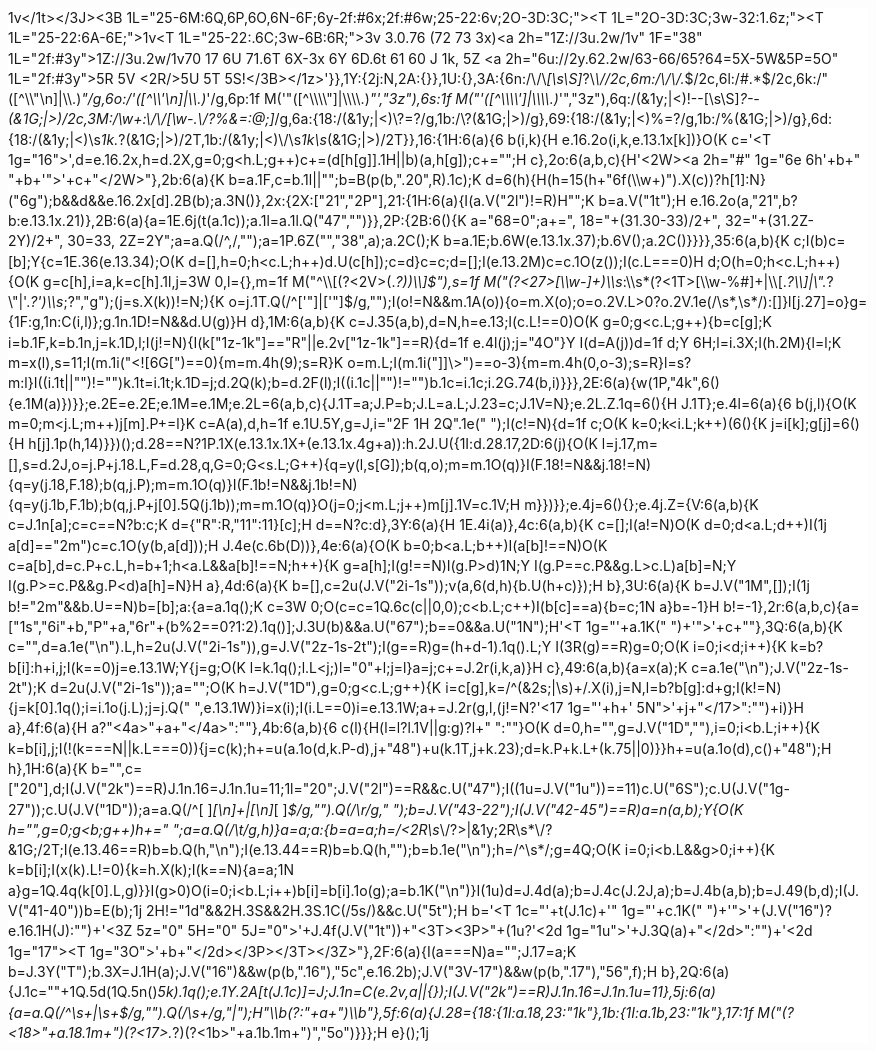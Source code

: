 1v</1t></3J><3B 1L="25-6M:6Q,6P,6O,6N-6F;6y-2f:#6x;2f:#6w;25-22:6v;2O-3D:3C;"><T 1L="2O-3D:3C;3w-32:1.6z;"><T 1L="25-22:6A-6E;">1v</T><T 1L="25-22:.6C;3w-6B:6R;"><T>3v 3.0.76 (72 73 3x)</T><T><a 2h="1Z://3u.2w/1v" 1F="38" 1L="2f:#3y">1Z://3u.2w/1v</a></T><T>70 17 6U 71.</T><T>6T 6X-3x 6Y 6D.</T></T><T>6t 61 60 J 1k, 5Z <a 2h="6u://2y.62.2w/63-66/65?64=5X-5W&5P=5O" 1L="2f:#3y">5R</a> 5V <2R/>5U 5T 5S!</T></T></3B></1z>\'}},1Y:{2j:N,2A:{}},1U:{},3A:{6n:/\\/\\*[\\s\\S]*?\\*\\//2c,6m:/\\/\\/.*$/2c,6l:/#.*$/2c,6k:/"([^\\\\"\\n]|\\\\.)*"/g,6o:/\'([^\\\\\'\\n]|\\\\.)*\'/g,6p:1f M(\'"([^\\\\\\\\"]|\\\\\\\\.)*"\',"3z"),6s:1f M("\'([^\\\\\\\\\']|\\\\\\\\.)*\'","3z"),6q:/(&1y;|<)!--[\\s\\S]*?--(&1G;|>)/2c,3M:/\\w+:\\/\\/[\\w-.\\/?%&=:@;]*/g,6a:{18:/(&1y;|<)\\?=?/g,1b:/\\?(&1G;|>)/g},69:{18:/(&1y;|<)%=?/g,1b:/%(&1G;|>)/g},6d:{18:/(&1y;|<)\\s*1k.*?(&1G;|>)/2T,1b:/(&1y;|<)\\/\\s*1k\\s*(&1G;|>)/2T}},16:{1H:6(a){6 b(i,k){H e.16.2o(i,k,e.13.1x[k])}O(K c=\'<T 1g="16">\',d=e.16.2x,h=d.2X,g=0;g<h.L;g++)c+=(d[h[g]].1H||b)(a,h[g]);c+="</T>";H c},2o:6(a,b,c){H\'<2W><a 2h="#" 1g="6e 6h\'+b+" "+b+\'">\'+c+"</a></2W>"},2b:6(a){K b=a.1F,c=b.1l||"";b=B(p(b,".20",R).1c);K d=6(h){H(h=15(h+"6f(\\\\w+)").X(c))?h[1]:N}("6g");b&&d&&e.16.2x[d].2B(b);a.3N()},2x:{2X:["21","2P"],21:{1H:6(a){I(a.V("2l")!=R)H"";K b=a.V("1t");H e.16.2o(a,"21",b?b:e.13.1x.21)},2B:6(a){a=1E.6j(t(a.1c));a.1l=a.1l.Q("47","")}},2P:{2B:6(){K a="68=0";a+=", 18="+(31.30-33)/2+", 32="+(31.2Z-2Y)/2+", 30=33, 2Z=2Y";a=a.Q(/^,/,"");a=1P.6Z("","38",a);a.2C();K b=a.1E;b.6W(e.13.1x.37);b.6V();a.2C()}}}},35:6(a,b){K c;I(b)c=[b];Y{c=1E.36(e.13.34);O(K d=[],h=0;h<c.L;h++)d.U(c[h]);c=d}c=c;d=[];I(e.13.2M)c=c.1O(z());I(c.L===0)H d;O(h=0;h<c.L;h++){O(K g=c[h],i=a,k=c[h].1l,j=3W 0,l={},m=1f M("^\\\\[(?<2V>(.*?))\\\\]$"),s=1f M("(?<27>[\\\\w-]+)\\\\s*:\\\\s*(?<1T>[\\\\w-%#]+|\\\\[.*?\\\\]|\\".*?\\"|\'.*?\')\\\\s*;?","g");(j=s.X(k))!=N;){K o=j.1T.Q(/^[\'"]|[\'"]$/g,"");I(o!=N&&m.1A(o)){o=m.X(o);o=o.2V.L>0?o.2V.1e(/\\s*,\\s*/):[]}l[j.27]=o}g={1F:g,1n:C(i,l)};g.1n.1D!=N&&d.U(g)}H d},1M:6(a,b){K c=J.35(a,b),d=N,h=e.13;I(c.L!==0)O(K g=0;g<c.L;g++){b=c[g];K i=b.1F,k=b.1n,j=k.1D,l;I(j!=N){I(k["1z-1k"]=="R"||e.2v["1z-1k"]==R){d=1f e.4l(j);j="4O"}Y I(d=A(j))d=1f d;Y 6H;l=i.3X;I(h.2M){l=l;K m=x(l),s=11;I(m.1i("<![6G[")==0){m=m.4h(9);s=R}K o=m.L;I(m.1i("]]\\>")==o-3){m=m.4h(0,o-3);s=R}l=s?m:l}I((i.1t||"")!="")k.1t=i.1t;k.1D=j;d.2Q(k);b=d.2F(l);I((i.1c||"")!="")b.1c=i.1c;i.2G.74(b,i)}}},2E:6(a){w(1P,"4k",6(){e.1M(a)})}};e.2E=e.2E;e.1M=e.1M;e.2L=6(a,b,c){J.1T=a;J.P=b;J.L=a.L;J.23=c;J.1V=N};e.2L.Z.1q=6(){H J.1T};e.4l=6(a){6 b(j,l){O(K m=0;m<j.L;m++)j[m].P+=l}K c=A(a),d,h=1f e.1U.5Y,g=J,i="2F 1H 2Q".1e(" ");I(c!=N){d=1f c;O(K k=0;k<i.L;k++)(6(){K j=i[k];g[j]=6(){H h[j].1p(h,14)}})();d.28==N?1P.1X(e.13.1x.1X+(e.13.1x.4g+a)):h.2J.U({1I:d.28.17,2D:6(j){O(K l=j.17,m=[],s=d.2J,o=j.P+j.18.L,F=d.28,q,G=0;G<s.L;G++){q=y(l,s[G]);b(q,o);m=m.1O(q)}I(F.18!=N&&j.18!=N){q=y(j.18,F.18);b(q,j.P);m=m.1O(q)}I(F.1b!=N&&j.1b!=N){q=y(j.1b,F.1b);b(q,j.P+j[0].5Q(j.1b));m=m.1O(q)}O(j=0;j<m.L;j++)m[j].1V=c.1V;H m}})}};e.4j=6(){};e.4j.Z={V:6(a,b){K c=J.1n[a];c=c==N?b:c;K d={"R":R,"11":11}[c];H d==N?c:d},3Y:6(a){H 1E.4i(a)},4c:6(a,b){K c=[];I(a!=N)O(K d=0;d<a.L;d++)I(1j a[d]=="2m")c=c.1O(y(b,a[d]));H J.4e(c.6b(D))},4e:6(a){O(K b=0;b<a.L;b++)I(a[b]!==N)O(K c=a[b],d=c.P+c.L,h=b+1;h<a.L&&a[b]!==N;h++){K g=a[h];I(g!==N)I(g.P>d)1N;Y I(g.P==c.P&&g.L>c.L)a[b]=N;Y I(g.P>=c.P&&g.P<d)a[h]=N}H a},4d:6(a){K b=[],c=2u(J.V("2i-1s"));v(a,6(d,h){b.U(h+c)});H b},3U:6(a){K b=J.V("1M",[]);I(1j b!="2m"&&b.U==N)b=[b];a:{a=a.1q();K c=3W 0;O(c=c=1Q.6c(c||0,0);c<b.L;c++)I(b[c]==a){b=c;1N a}b=-1}H b!=-1},2r:6(a,b,c){a=["1s","6i"+b,"P"+a,"6r"+(b%2==0?1:2).1q()];J.3U(b)&&a.U("67");b==0&&a.U("1N");H\'<T 1g="\'+a.1K(" ")+\'">\'+c+"</T>"},3Q:6(a,b){K c="",d=a.1e("\\n").L,h=2u(J.V("2i-1s")),g=J.V("2z-1s-2t");I(g==R)g=(h+d-1).1q().L;Y I(3R(g)==R)g=0;O(K i=0;i<d;i++){K k=b?b[i]:h+i,j;I(k==0)j=e.13.1W;Y{j=g;O(K l=k.1q();l.L<j;)l="0"+l;j=l}a=j;c+=J.2r(i,k,a)}H c},49:6(a,b){a=x(a);K c=a.1e("\\n");J.V("2z-1s-2t");K d=2u(J.V("2i-1s"));a="";O(K h=J.V("1D"),g=0;g<c.L;g++){K i=c[g],k=/^(&2s;|\\s)+/.X(i),j=N,l=b?b[g]:d+g;I(k!=N){j=k[0].1q();i=i.1o(j.L);j=j.Q(" ",e.13.1W)}i=x(i);I(i.L==0)i=e.13.1W;a+=J.2r(g,l,(j!=N?\'<17 1g="\'+h+\' 5N">\'+j+"</17>":"")+i)}H a},4f:6(a){H a?"<4a>"+a+"</4a>":""},4b:6(a,b){6 c(l){H(l=l?l.1V||g:g)?l+" ":""}O(K d=0,h="",g=J.V("1D",""),i=0;i<b.L;i++){K k=b[i],j;I(!(k===N||k.L===0)){j=c(k);h+=u(a.1o(d,k.P-d),j+"48")+u(k.1T,j+k.23);d=k.P+k.L+(k.75||0)}}h+=u(a.1o(d),c()+"48");H h},1H:6(a){K b="",c=["20"],d;I(J.V("2k")==R)J.1n.16=J.1n.1u=11;1l="20";J.V("2l")==R&&c.U("47");I((1u=J.V("1u"))==11)c.U("6S");c.U(J.V("1g-27"));c.U(J.V("1D"));a=a.Q(/^[ ]*[\\n]+|[\\n]*[ ]*$/g,"").Q(/\\r/g," ");b=J.V("43-22");I(J.V("42-45")==R)a=n(a,b);Y{O(K h="",g=0;g<b;g++)h+=" ";a=a.Q(/\\t/g,h)}a=a;a:{b=a=a;h=/<2R\\s*\\/?>|&1y;2R\\s*\\/?&1G;/2T;I(e.13.46==R)b=b.Q(h,"\\n");I(e.13.44==R)b=b.Q(h,"");b=b.1e("\\n");h=/^\\s*/;g=4Q;O(K i=0;i<b.L&&g>0;i++){K k=b[i];I(x(k).L!=0){k=h.X(k);I(k==N){a=a;1N a}g=1Q.4q(k[0].L,g)}}I(g>0)O(i=0;i<b.L;i++)b[i]=b[i].1o(g);a=b.1K("\\n")}I(1u)d=J.4d(a);b=J.4c(J.2J,a);b=J.4b(a,b);b=J.49(b,d);I(J.V("41-40"))b=E(b);1j 2H!="1d"&&2H.3S&&2H.3S.1C(/5s/)&&c.U("5t");H b=\'<T 1c="\'+t(J.1c)+\'" 1g="\'+c.1K(" ")+\'">\'+(J.V("16")?e.16.1H(J):"")+\'<3Z 5z="0" 5H="0" 5J="0">\'+J.4f(J.V("1t"))+"<3T><3P>"+(1u?\'<2d 1g="1u">\'+J.3Q(a)+"</2d>":"")+\'<2d 1g="17"><T 1g="3O">\'+b+"</T></2d></3P></3T></3Z></T>"},2F:6(a){I(a===N)a="";J.17=a;K b=J.3Y("T");b.3X=J.1H(a);J.V("16")&&w(p(b,".16"),"5c",e.16.2b);J.V("3V-17")&&w(p(b,".17"),"56",f);H b},2Q:6(a){J.1c=""+1Q.5d(1Q.5n()*5k).1q();e.1Y.2A[t(J.1c)]=J;J.1n=C(e.2v,a||{});I(J.V("2k")==R)J.1n.16=J.1n.1u=11},5j:6(a){a=a.Q(/^\\s+|\\s+$/g,"").Q(/\\s+/g,"|");H"\\\\b(?:"+a+")\\\\b"},5f:6(a){J.28={18:{1I:a.18,23:"1k"},1b:{1I:a.1b,23:"1k"},17:1f M("(?<18>"+a.18.1m+")(?<17>.*?)(?<1b>"+a.1b.1m+")","5o")}}};H e}();1j
